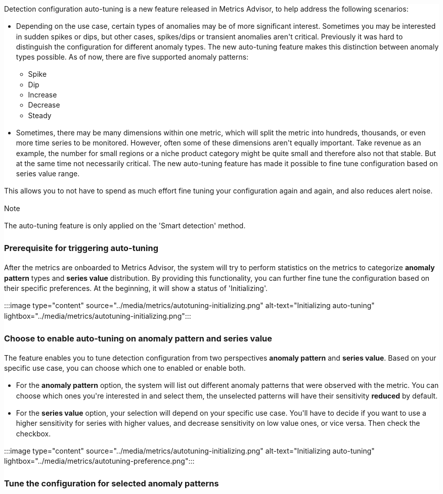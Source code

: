 Detection configuration auto-tuning is a new feature released in Metrics Advisor, to help address the following scenarios:

- Depending on the use case, certain types of anomalies may be of more significant interest. Sometimes you may be interested in sudden spikes or dips, but other cases, spikes/dips or transient anomalies aren't critical. Previously it was hard to distinguish the configuration for different anomaly types. The new auto-tuning feature makes this distinction between anomaly types possible. As of now, there are five supported anomaly patterns:
    * Spike
    * Dip
    * Increase
    * Decrease
    * Steady

- Sometimes, there may be many dimensions within one metric, which will split the metric into hundreds, thousands, or even more time series to be monitored. However, often some of these dimensions aren't equally important. Take revenue as an example, the number for small regions or a niche product category might be quite small and therefore also not that stable. But at the same time not necessarily critical. The new auto-tuning feature has made it possible to fine tune configuration based on series value range.

This allows you to not have to spend as much effort fine tuning your configuration again and again, and also reduces alert noise.

> [!NOTE]
> The auto-tuning feature is only applied on the 'Smart detection' method.

### Prerequisite for triggering auto-tuning

After the metrics are onboarded to Metrics Advisor, the system will try to perform statistics on the metrics to categorize **anomaly pattern** types and **series value** distribution. By providing this functionality, you can further fine tune the configuration based on their specific preferences. At the beginning, it will show a status of 'Initializing'.

:::image type="content" source="../media/metrics/autotuning-initializing.png" alt-text="Initializing auto-tuning" lightbox="../media/metrics/autotuning-initializing.png":::

### Choose to enable auto-tuning on anomaly pattern and series value

The feature enables you to tune detection configuration from two perspectives **anomaly pattern** and **series value**. Based on your specific use case, you can choose which one to enabled or enable both.

- For the **anomaly pattern** option, the system will list out different anomaly patterns that were observed with the metric. You can choose which ones you're interested in and select them, the unselected patterns will have their sensitivity **reduced** by default.

- For the **series value** option, your selection will depend on your specific use case. You'll have to decide if you want to use a higher sensitivity for series with higher values, and decrease sensitivity on low value ones, or vice versa. Then check the checkbox.

:::image type="content" source="../media/metrics/autotuning-initializing.png" alt-text="Initializing auto-tuning" lightbox="../media/metrics/autotuning-preference.png":::

### Tune the configuration for selected anomaly patterns

